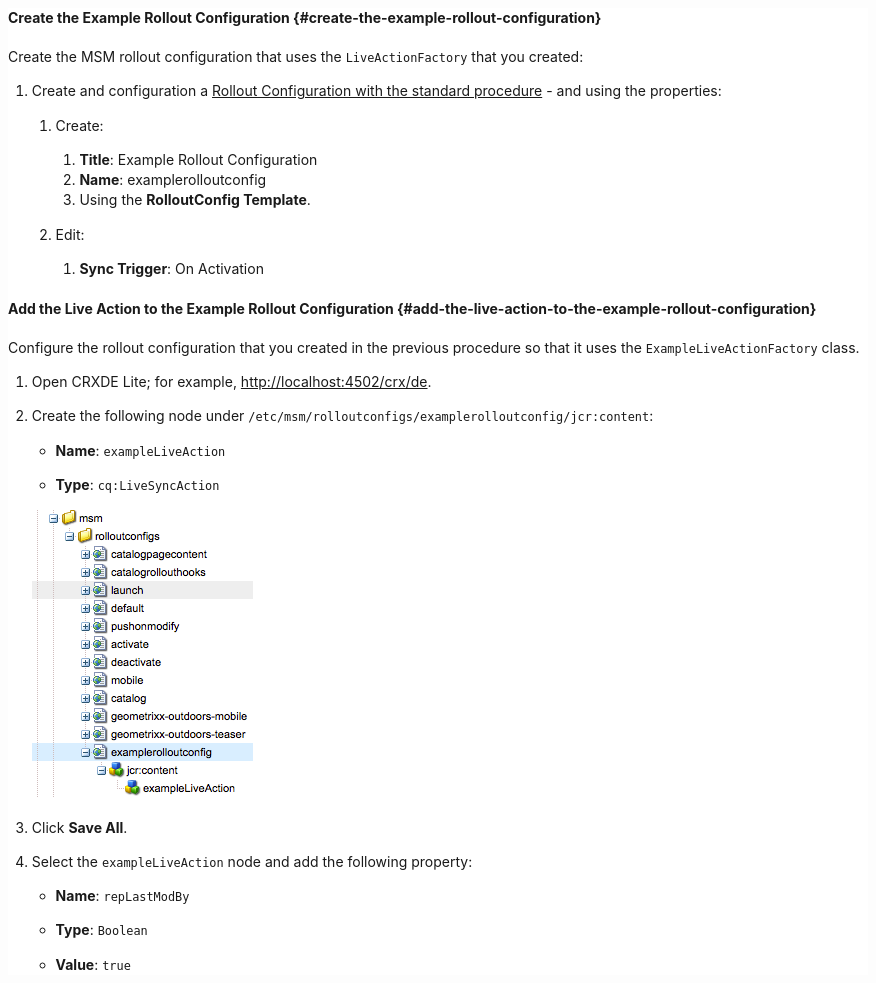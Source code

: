 #### Create the Example Rollout Configuration {#create-the-example-rollout-configuration}

Create the MSM rollout configuration that uses the `LiveActionFactory` that you created:

1. Create and configuration a [Rollout Configuration with the standard procedure](/help/sites-administering/msm-sync.md#creating-a-rollout-configuration) - and using the properties:

    1. Create:

        1. **Title**: Example Rollout Configuration
        1. **Name**: examplerolloutconfig
        1. Using the **RolloutConfig Template**.

    1. Edit:

        1. **Sync Trigger**: On Activation

#### Add the Live Action to the Example Rollout Configuration {#add-the-live-action-to-the-example-rollout-configuration}

Configure the rollout configuration that you created in the previous procedure so that it uses the `ExampleLiveActionFactory` class.

1. Open CRXDE Lite; for example, [http://localhost:4502/crx/de](http://localhost:4502/crx/de).
1. Create the following node under `/etc/msm/rolloutconfigs/examplerolloutconfig/jcr:content`:

    * **Name**: `exampleLiveAction`  
    
    * **Type**: `cq:LiveSyncAction`

   ![](assets/chlimage_1-37.png)

1. Click **Save All**.
1. Select the `exampleLiveAction` node and add the following property:

    * **Name**: `repLastModBy`
    
    * **Type**: `Boolean`
    
    * **Value**: `true`
